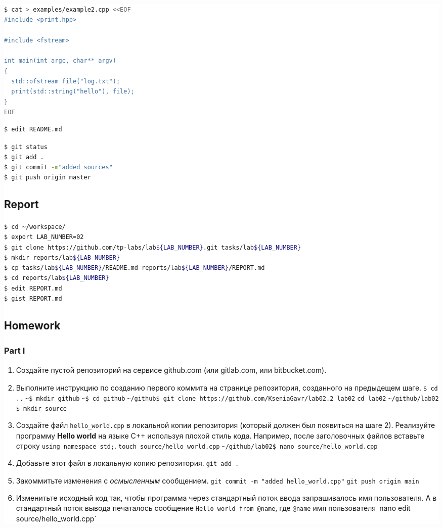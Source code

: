 ```sh
$ cat > examples/example2.cpp <<EOF
#include <print.hpp>

#include <fstream>

int main(int argc, char** argv)
{
  std::ofstream file("log.txt");
  print(std::string("hello"), file);
}
EOF
```

```sh
$ edit README.md
```

```sh
$ git status
$ git add .
$ git commit -m"added sources"
$ git push origin master
```

## Report

```sh
$ cd ~/workspace/
$ export LAB_NUMBER=02
$ git clone https://github.com/tp-labs/lab${LAB_NUMBER}.git tasks/lab${LAB_NUMBER}
$ mkdir reports/lab${LAB_NUMBER}
$ cp tasks/lab${LAB_NUMBER}/README.md reports/lab${LAB_NUMBER}/REPORT.md
$ cd reports/lab${LAB_NUMBER}
$ edit REPORT.md
$ gist REPORT.md
```

## Homework

### Part I

1. Создайте пустой репозиторий на сервисе github.com (или gitlab.com, или bitbucket.com).
2. Выполните инструкцию по созданию первого коммита на странице репозитория, созданного на предыдещем шаге.
`$ cd ..`
`~$ mkdir github`
`~$ cd github`
`~/github$ git clone https://github.com/KseniaGavr/lab02.2 lab02`
`cd lab02`
`~/github/lab02$ mkdir source`

3. Создайте файл `hello_world.cpp` в локальной копии репозитория (который должен был появиться на шаге 2). Реализуйте программу **Hello world** на языке C++ используя плохой стиль кода. Например, после заголовочных файлов вставьте строку `using namespace std;`.
`touch source/hello_world.cpp`
`~/github/lab02$ nano source/hello_world.cpp`
4. Добавьте этот файл в локальную копию репозитория.
`git add .`
5. Закоммитьте изменения с *осмысленным* сообщением.
`git commit -m "added hello_world.cpp"`
`git push origin main`
6. Изменитьте исходный код так, чтобы программа через стандартный поток ввода запрашивалось имя пользователя. А в стандартный поток вывода печаталось сообщение `Hello world from @name`, где `@name` имя пользователя`
`nano edit source/hello_world.cpp`